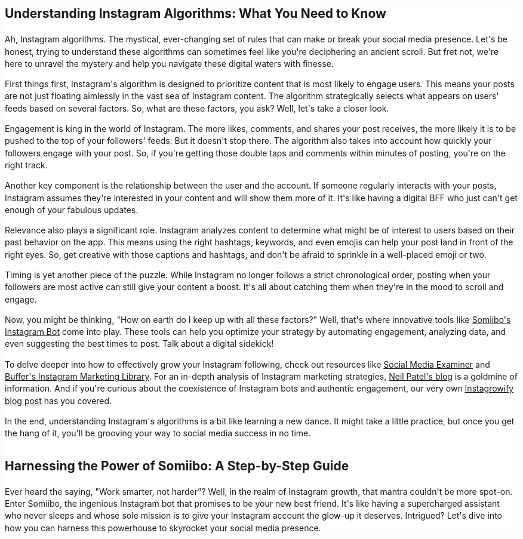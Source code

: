 ## Understanding Instagram Algorithms: What You Need to Know

Ah, Instagram algorithms. The mystical, ever-changing set of rules that can make or break your social media presence. Let's be honest, trying to understand these algorithms can sometimes feel like you're deciphering an ancient scroll. But fret not, we're here to unravel the mystery and help you navigate these digital waters with finesse.

First things first, Instagram's algorithm is designed to prioritize content that is most likely to engage users. This means your posts are not just floating aimlessly in the vast sea of Instagram content. The algorithm strategically selects what appears on users' feeds based on several factors. So, what are these factors, you ask? Well, let's take a closer look.

Engagement is king in the world of Instagram. The more likes, comments, and shares your post receives, the more likely it is to be pushed to the top of your followers' feeds. But it doesn't stop there. The algorithm also takes into account how quickly your followers engage with your post. So, if you're getting those double taps and comments within minutes of posting, you're on the right track.



Another key component is the relationship between the user and the account. If someone regularly interacts with your posts, Instagram assumes they're interested in your content and will show them more of it. It's like having a digital BFF who just can't get enough of your fabulous updates.

Relevance also plays a significant role. Instagram analyzes content to determine what might be of interest to users based on their past behavior on the app. This means using the right hashtags, keywords, and even emojis can help your post land in front of the right eyes. So, get creative with those captions and hashtags, and don't be afraid to sprinkle in a well-placed emoji or two.

Timing is yet another piece of the puzzle. While Instagram no longer follows a strict chronological order, posting when your followers are most active can still give your content a boost. It's all about catching them when they're in the mood to scroll and engage.

Now, you might be thinking, "How on earth do I keep up with all these factors?" Well, that's where innovative tools like [Somiibo's Instagram Bot](https://somiibo.com/platforms/instagram-bot) come into play. These tools can help you optimize your strategy by automating engagement, analyzing data, and even suggesting the best times to post. Talk about a digital sidekick!

To delve deeper into how to effectively grow your Instagram following, check out resources like [Social Media Examiner](https://www.socialmediaexaminer.com/how-to-grow-your-instagram-following/) and [Buffer's Instagram Marketing Library](https://buffer.com/library/instagram-marketing/). For an in-depth analysis of Instagram marketing strategies, [Neil Patel's blog](https://neilpatel.com/blog/instagram-marketing/) is a goldmine of information. And if you're curious about the coexistence of Instagram bots and authentic engagement, our very own [Instagrowify blog post](https://instagrowify.com/blog/can-instagram-bots-and-authentic-engagement-coexist) has you covered.

In the end, understanding Instagram's algorithms is a bit like learning a new dance. It might take a little practice, but once you get the hang of it, you'll be grooving your way to social media success in no time.

## Harnessing the Power of Somiibo: A Step-by-Step Guide

Ever heard the saying, "Work smarter, not harder"? Well, in the realm of Instagram growth, that mantra couldn't be more spot-on. Enter Somiibo, the ingenious Instagram bot that promises to be your new best friend. It's like having a supercharged assistant who never sleeps and whose sole mission is to give your Instagram account the glow-up it deserves. Intrigued? Let's dive into how you can harness this powerhouse to skyrocket your social media presence.
